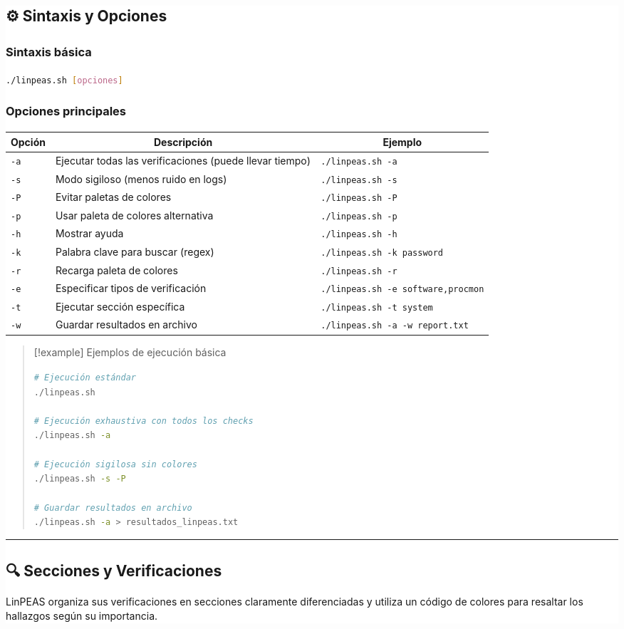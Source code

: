 ## ⚙️ Sintaxis y Opciones

### Sintaxis básica

```bash
./linpeas.sh [opciones]
```

### Opciones principales

| Opción | Descripción | Ejemplo |
|--------|-------------|---------|
| `-a` | Ejecutar todas las verificaciones (puede llevar tiempo) | `./linpeas.sh -a` |
| `-s` | Modo sigiloso (menos ruido en logs) | `./linpeas.sh -s` |
| `-P` | Evitar paletas de colores | `./linpeas.sh -P` |
| `-p` | Usar paleta de colores alternativa | `./linpeas.sh -p` |
| `-h` | Mostrar ayuda | `./linpeas.sh -h` |
| `-k` | Palabra clave para buscar (regex) | `./linpeas.sh -k password` |
| `-r` | Recarga paleta de colores | `./linpeas.sh -r` |
| `-e` | Especificar tipos de verificación | `./linpeas.sh -e software,procmon` |
| `-t` | Ejecutar sección específica | `./linpeas.sh -t system` |
| `-w` | Guardar resultados en archivo | `./linpeas.sh -a -w report.txt` |

> [!example] Ejemplos de ejecución básica
> ```bash
> # Ejecución estándar
> ./linpeas.sh
> 
> # Ejecución exhaustiva con todos los checks
> ./linpeas.sh -a
> 
> # Ejecución sigilosa sin colores
> ./linpeas.sh -s -P
> 
> # Guardar resultados en archivo
> ./linpeas.sh -a > resultados_linpeas.txt
> ```

---

## 🔍 Secciones y Verificaciones

LinPEAS organiza sus verificaciones en secciones claramente diferenciadas y utiliza un código de colores para resaltar los hallazgos según su importancia.
